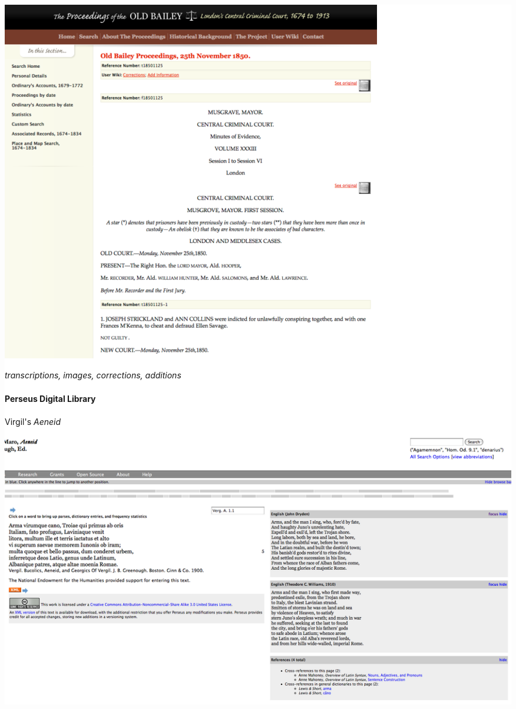 ![Old Bailey](images/oldbailey.png)

_transcriptions, images, corrections, additions_

#### Perseus Digital Library

Virgil's *Aeneid*

![Aeneid](images/aeneid60.png)
